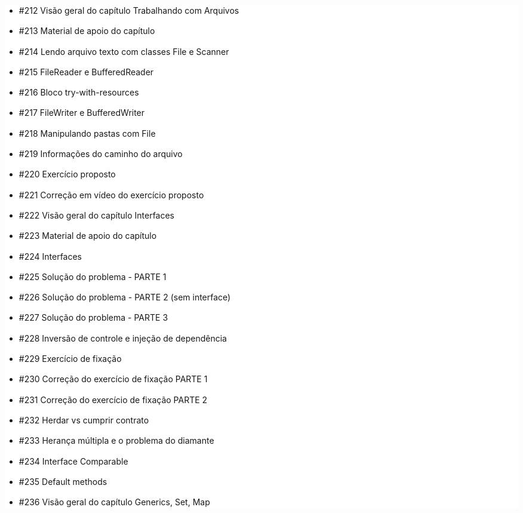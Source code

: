 *  #212  Visão geral do capítulo Trabalhando com Arquivos
 
 
*  #213  Material de apoio do capítulo
 
 
*  #214  Lendo arquivo texto com classes File e Scanner
 
 
*  #215  FileReader e BufferedReader
 
 
*  #216  Bloco try-with-resources
 
 
*  #217  FileWriter e BufferedWriter
 
 
*  #218  Manipulando pastas com File
 
 
*  #219  Informações do caminho do arquivo
 
 
*  #220  Exercício proposto
 
 
*  #221  Correção em vídeo do exercício proposto
 

*  #222  Visão geral do capítulo Interfaces
 
 
*  #223  Material de apoio do capítulo
 
 
*  #224  Interfaces
 
 
*  #225  Solução do problema - PARTE 1
 
 
*  #226  Solução do problema - PARTE 2 (sem interface)
 
 
*  #227  Solução do problema - PARTE 3
 
 
*  #228  Inversão de controle e injeção de dependência
 
 
*  #229  Exercício de fixação
 
 
*  #230  Correção do exercício de fixação PARTE 1
 
 
*  #231  Correção do exercício de fixação PARTE 2
 
 
*  #232  Herdar vs  cumprir contrato
 
 
*  #233  Herança múltipla e o problema do diamante
 
 
*  #234  Interface Comparable
 
 
*  #235  Default methods
 

*  #236  Visão geral do capítulo Generics, Set, Map
 